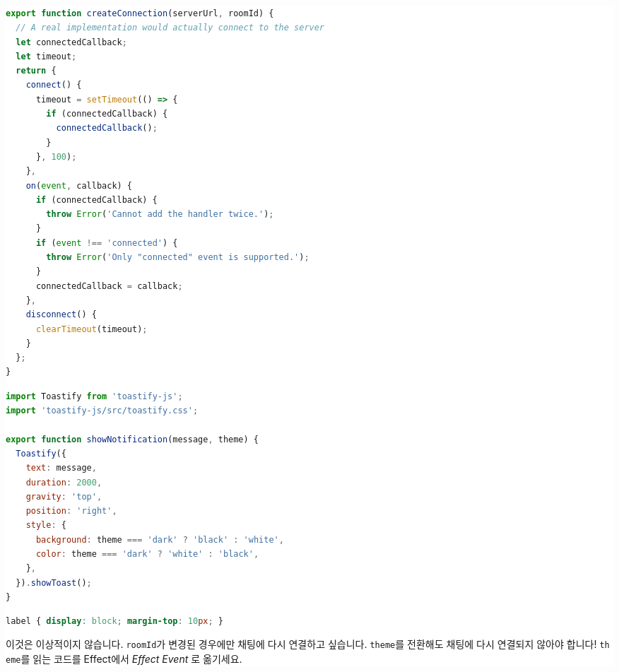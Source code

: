 ```js src/chat.js
export function createConnection(serverUrl, roomId) {
  // A real implementation would actually connect to the server
  let connectedCallback;
  let timeout;
  return {
    connect() {
      timeout = setTimeout(() => {
        if (connectedCallback) {
          connectedCallback();
        }
      }, 100);
    },
    on(event, callback) {
      if (connectedCallback) {
        throw Error('Cannot add the handler twice.');
      }
      if (event !== 'connected') {
        throw Error('Only "connected" event is supported.');
      }
      connectedCallback = callback;
    },
    disconnect() {
      clearTimeout(timeout);
    }
  };
}
```

```js src/notifications.js
import Toastify from 'toastify-js';
import 'toastify-js/src/toastify.css';

export function showNotification(message, theme) {
  Toastify({
    text: message,
    duration: 2000,
    gravity: 'top',
    position: 'right',
    style: {
      background: theme === 'dark' ? 'black' : 'white',
      color: theme === 'dark' ? 'white' : 'black',
    },
  }).showToast();
}
```

```css
label { display: block; margin-top: 10px; }
```

</Sandpack>

이것은 이상적이지 않습니다. `roomId`가 변경된 경우에만 채팅에 다시 연결하고 싶습니다. `theme`를 전환해도 채팅에 다시 연결되지 않아야 합니다! `theme`를 읽는 코드를 Effect에서 *Effect Event* 로 옮기세요.
